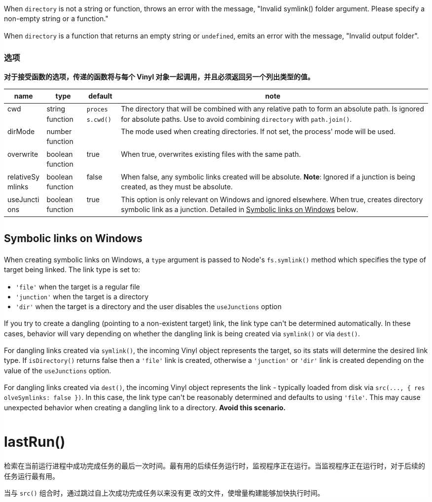 When `directory` is not a string or function, throws an error with the message, "Invalid symlink() folder argument. Please specify a non-empty string or a function."

When `directory` is a function that returns an empty string or `undefined`, emits an error with the message, "Invalid output folder".

### 选项[​](https://www.gulpjs.com.cn/docs/api/symlink#%E9%80%89%E9%A1%B9 "Direct link to 选项")

**对于接受函数的选项，传递的函数将与每个 Vinyl 对象一起调用，并且必须返回另一个列出类型的值。**

| name             | type             | default         | note                                                                                                                                                                                                                                          |
| ---------------- | ---------------- | --------------- | --------------------------------------------------------------------------------------------------------------------------------------------------------------------------------------------------------------------------------------------- |
| cwd              | string function  | `process.cwd()` | The directory that will be combined with any relative path to form an absolute path. Is ignored for absolute paths. Use to avoid combining `directory` with `path.join()`.                                                                    |
| dirMode          | number function  |                 | The mode used when creating directories. If not set, the process' mode will be used.                                                                                                                                                          |
| overwrite        | boolean function | true            | When true, overwrites existing files with the same path.                                                                                                                                                                                      |
| relativeSymlinks | boolean function | false           | When false, any symbolic links created will be absolute. **Note**: Ignored if a junction is being created, as they must be absolute.                                                                                                          |
| useJunctions     | boolean function | true            | This option is only relevant on Windows and ignored elsewhere. When true, creates directory symbolic link as a junction. Detailed in [Symbolic links on Windows](https://www.gulpjs.com.cn/docs/api/symlink#symbolic-links-on-windows) below. |

## Symbolic links on Windows[​](https://www.gulpjs.com.cn/docs/api/symlink#symbolic-links-on-windows "Direct link to Symbolic links on Windows")

When creating symbolic links on Windows, a `type` argument is passed to Node's `fs.symlink()` method which specifies the type of target being linked. The link type is set to:

-   `'file'` when the target is a regular file
-   `'junction'` when the target is a directory
-   `'dir'` when the target is a directory and the user disables the `useJunctions` option

If you try to create a dangling (pointing to a non-existent target) link, the link type can't be determined automatically. In these cases, behavior will vary depending on whether the dangling link is being created via `symlink()` or via `dest()`.

For dangling links created via `symlink()`, the incoming Vinyl object represents the target, so its stats will determine the desired link type. If `isDirectory()` returns false then a `'file'` link is created, otherwise a `'junction'` or `'dir'` link is created depending on the value of the `useJunctions` option.

For dangling links created via `dest()`, the incoming Vinyl object represents the link - typically loaded from disk via `src(..., { resolveSymlinks: false })`. In this case, the link type can't be reasonably determined and defaults to using `'file'`. This may cause unexpected behavior when creating a dangling link to a directory. **Avoid this scenario.**



# lastRun()

检索在当前运行进程中成功完成任务的最后一次时间。最有用的后续任务运行时，监视程序正在运行。当监视程序正在运行时，对于后续的任务运行最有用。

当与 `src()` 组合时，通过跳过自上次成功完成任务以来没有更 改的文件，使增量构建能够加快执行时间。
